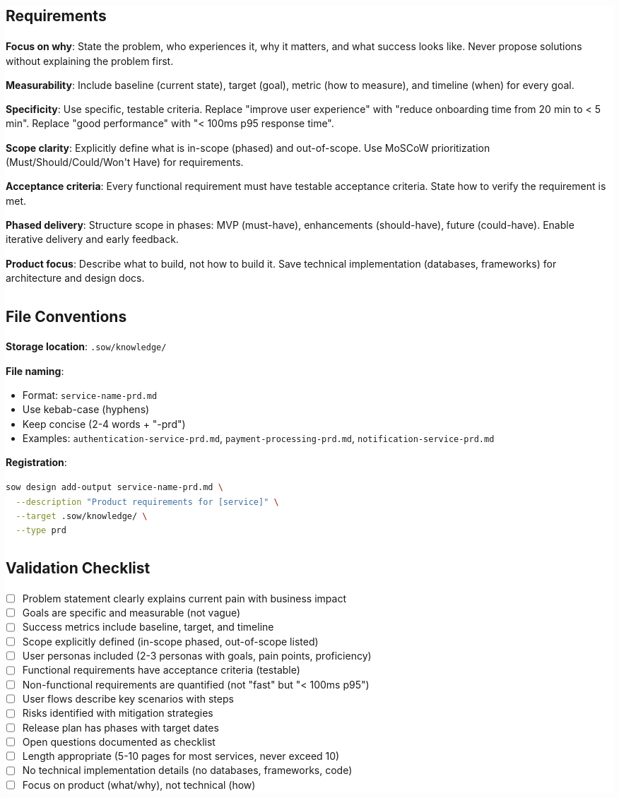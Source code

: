 ## Requirements

**Focus on why**: State the problem, who experiences it, why it matters, and what success looks like. Never propose solutions without explaining the problem first.

**Measurability**: Include baseline (current state), target (goal), metric (how to measure), and timeline (when) for every goal.

**Specificity**: Use specific, testable criteria. Replace "improve user experience" with "reduce onboarding time from 20 min to < 5 min". Replace "good performance" with "< 100ms p95 response time".

**Scope clarity**: Explicitly define what is in-scope (phased) and out-of-scope. Use MoSCoW prioritization (Must/Should/Could/Won't Have) for requirements.

**Acceptance criteria**: Every functional requirement must have testable acceptance criteria. State how to verify the requirement is met.

**Phased delivery**: Structure scope in phases: MVP (must-have), enhancements (should-have), future (could-have). Enable iterative delivery and early feedback.

**Product focus**: Describe what to build, not how to build it. Save technical implementation (databases, frameworks) for architecture and design docs.

## File Conventions

**Storage location**: `.sow/knowledge/`

**File naming**:
- Format: `service-name-prd.md`
- Use kebab-case (hyphens)
- Keep concise (2-4 words + "-prd")
- Examples: `authentication-service-prd.md`, `payment-processing-prd.md`, `notification-service-prd.md`

**Registration**:
```bash
sow design add-output service-name-prd.md \
  --description "Product requirements for [service]" \
  --target .sow/knowledge/ \
  --type prd
```

## Validation Checklist

- [ ] Problem statement clearly explains current pain with business impact
- [ ] Goals are specific and measurable (not vague)
- [ ] Success metrics include baseline, target, and timeline
- [ ] Scope explicitly defined (in-scope phased, out-of-scope listed)
- [ ] User personas included (2-3 personas with goals, pain points, proficiency)
- [ ] Functional requirements have acceptance criteria (testable)
- [ ] Non-functional requirements are quantified (not "fast" but "< 100ms p95")
- [ ] User flows describe key scenarios with steps
- [ ] Risks identified with mitigation strategies
- [ ] Release plan has phases with target dates
- [ ] Open questions documented as checklist
- [ ] Length appropriate (5-10 pages for most services, never exceed 10)
- [ ] No technical implementation details (no databases, frameworks, code)
- [ ] Focus on product (what/why), not technical (how)
